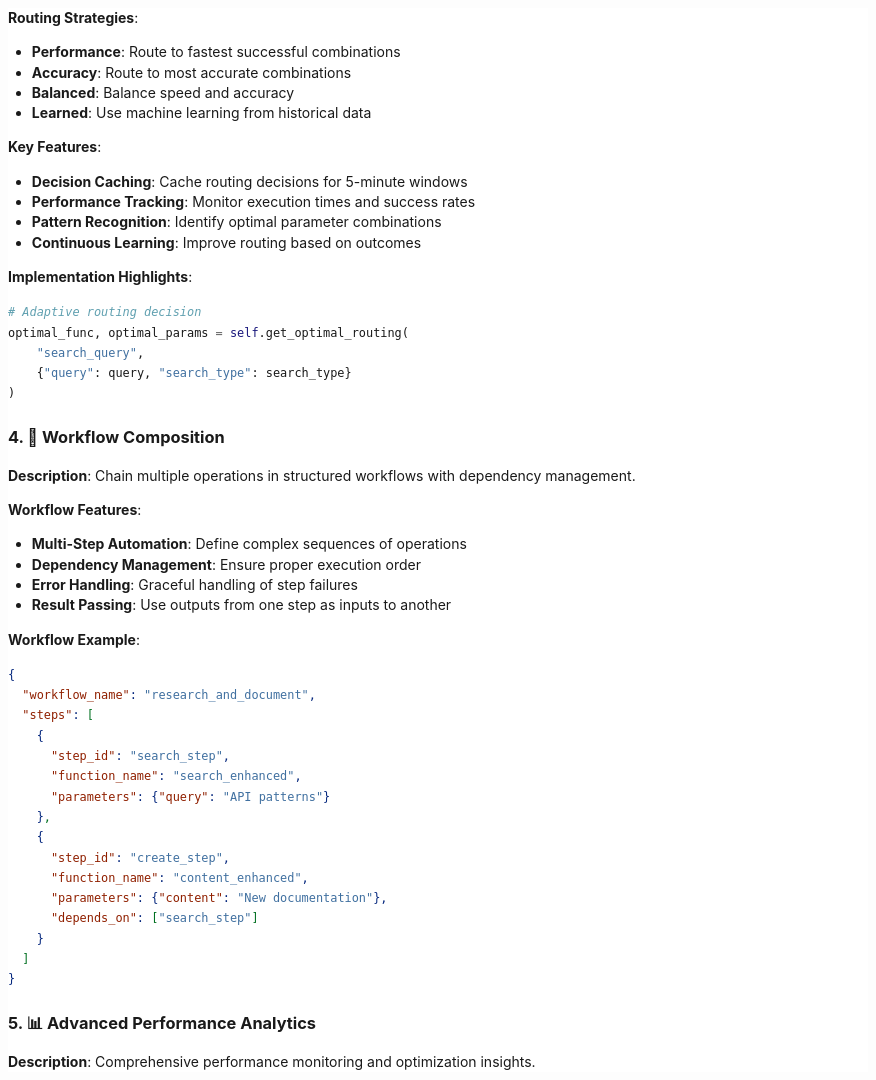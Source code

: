 **Routing Strategies**:
- **Performance**: Route to fastest successful combinations
- **Accuracy**: Route to most accurate combinations
- **Balanced**: Balance speed and accuracy
- **Learned**: Use machine learning from historical data

**Key Features**:
- **Decision Caching**: Cache routing decisions for 5-minute windows
- **Performance Tracking**: Monitor execution times and success rates
- **Pattern Recognition**: Identify optimal parameter combinations
- **Continuous Learning**: Improve routing based on outcomes

**Implementation Highlights**:
```python
# Adaptive routing decision
optimal_func, optimal_params = self.get_optimal_routing(
    "search_query", 
    {"query": query, "search_type": search_type}
)
```

### 4. 🔄 Workflow Composition

**Description**: Chain multiple operations in structured workflows with dependency management.

**Workflow Features**:
- **Multi-Step Automation**: Define complex sequences of operations
- **Dependency Management**: Ensure proper execution order
- **Error Handling**: Graceful handling of step failures
- **Result Passing**: Use outputs from one step as inputs to another

**Workflow Example**:
```json
{
  "workflow_name": "research_and_document",
  "steps": [
    {
      "step_id": "search_step",
      "function_name": "search_enhanced",
      "parameters": {"query": "API patterns"}
    },
    {
      "step_id": "create_step",
      "function_name": "content_enhanced",
      "parameters": {"content": "New documentation"},
      "depends_on": ["search_step"]
    }
  ]
}
```

### 5. 📊 Advanced Performance Analytics

**Description**: Comprehensive performance monitoring and optimization insights.
